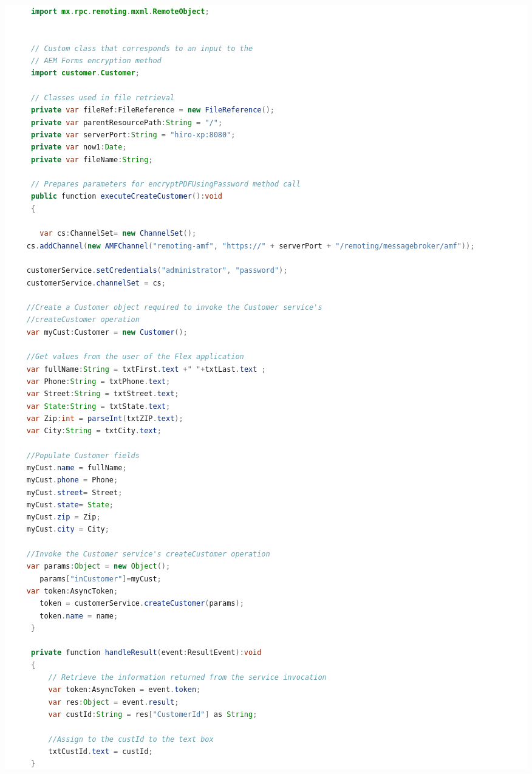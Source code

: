 ```java
      import mx.rpc.remoting.mxml.RemoteObject;
 
 
      // Custom class that corresponds to an input to the
      // AEM Forms encryption method
      import customer.Customer;
 
      // Classes used in file retrieval
      private var fileRef:FileReference = new FileReference();
      private var parentResourcePath:String = "/";
      private var serverPort:String = "hiro-xp:8080";
      private var now1:Date;
      private var fileName:String;
 
      // Prepares parameters for encryptPDFUsingPassword method call
      public function executeCreateCustomer():void
      {
 
        var cs:ChannelSet= new ChannelSet();
     cs.addChannel(new AMFChannel("remoting-amf", "https://" + serverPort + "/remoting/messagebroker/amf"));
 
     customerService.setCredentials("administrator", "password");
     customerService.channelSet = cs;
 
     //Create a Customer object required to invoke the Customer service's
     //createCustomer operation
     var myCust:Customer = new Customer();
 
     //Get values from the user of the Flex application
     var fullName:String = txtFirst.text +" "+txtLast.text ;
     var Phone:String = txtPhone.text;
     var Street:String = txtStreet.text;
     var State:String = txtState.text;
     var Zip:int = parseInt(txtZIP.text);
     var City:String = txtCity.text;
 
     //Populate Customer fields
     myCust.name = fullName;
     myCust.phone = Phone;
     myCust.street= Street;
     myCust.state= State;
     myCust.zip = Zip;
     myCust.city = City;
 
     //Invoke the Customer service's createCustomer operation
     var params:Object = new Object();
        params["inCustomer"]=myCust;
     var token:AsyncToken;
        token = customerService.createCustomer(params);
        token.name = name;
      }
 
      private function handleResult(event:ResultEvent):void
      {
          // Retrieve the information returned from the service invocation
          var token:AsyncToken = event.token;
          var res:Object = event.result;
          var custId:String = res["CustomerId"] as String;
 
          //Assign to the custId to the text box
          txtCustId.text = custId;
      }
```
